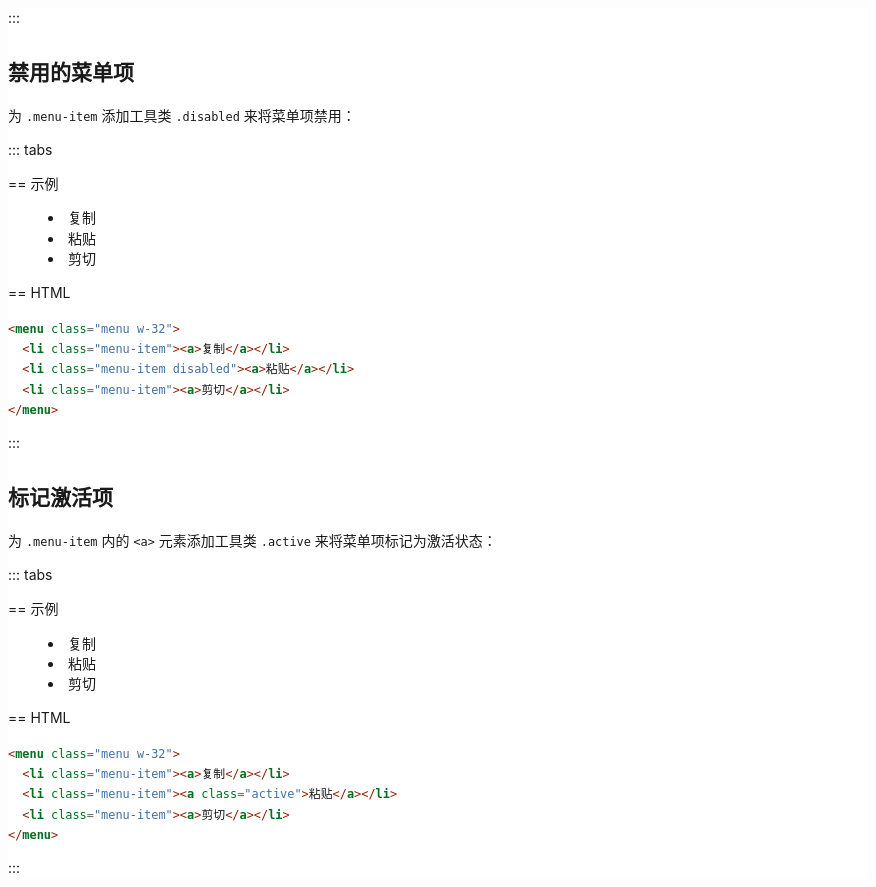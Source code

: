 :::

## 禁用的菜单项

为 `.menu-item` 添加工具类 `.disabled` 来将菜单项禁用：

::: tabs

== 示例

<Example>
  <menu class="menu w-32">
    <li class="menu-item"><a>复制</a></li>
    <li class="menu-item disabled"><a>粘贴</a></li>
    <li class="menu-item"><a>剪切</a></li>
  </menu>
</Example>

== HTML

```html
<menu class="menu w-32">
  <li class="menu-item"><a>复制</a></li>
  <li class="menu-item disabled"><a>粘贴</a></li>
  <li class="menu-item"><a>剪切</a></li>
</menu>
```

:::

## 标记激活项

为 `.menu-item` 内的 `<a>` 元素添加工具类 `.active` 来将菜单项标记为激活状态：

::: tabs

== 示例

<Example>
  <menu class="menu w-32">
    <li class="menu-item"><a>复制</a></li>
    <li class="menu-item"><a class="active">粘贴</a></li>
    <li class="menu-item"><a>剪切</a></li>
  </menu>
</Example>

== HTML

```html
<menu class="menu w-32">
  <li class="menu-item"><a>复制</a></li>
  <li class="menu-item"><a class="active">粘贴</a></li>
  <li class="menu-item"><a>剪切</a></li>
</menu>
```

:::
